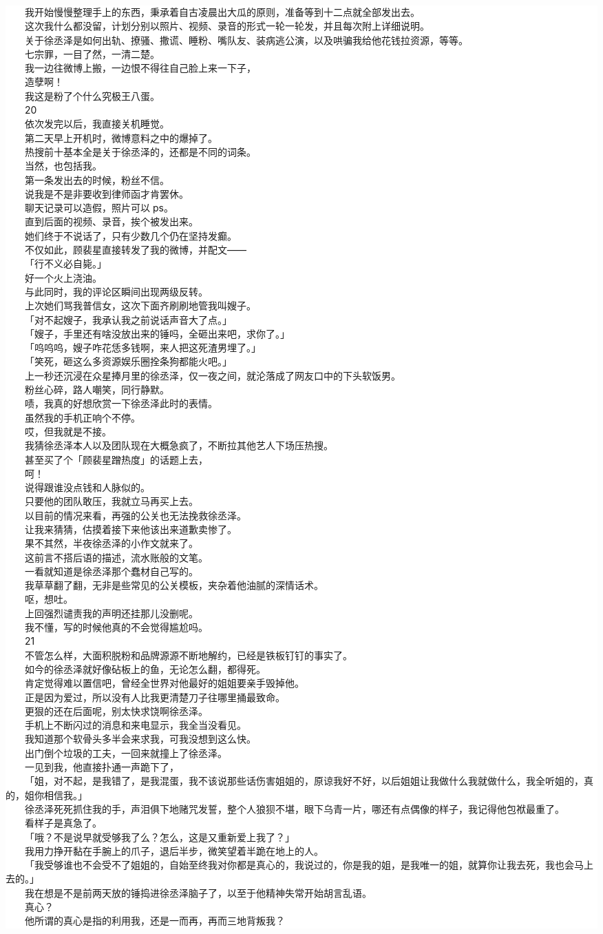 &emsp;&emsp;我开始慢慢整理手上的东西，秉承着自古凌晨出大瓜的原则，准备等到十二点就全部发出去。  
&emsp;&emsp;这次我什么都没留，计划分别以照片、视频、录音的形式一轮一轮发，并且每次附上详细说明。  
&emsp;&emsp;关于徐丞泽是如何出轨、撩骚、撒谎、睡粉、嘴队友、装病逃公演，以及哄骗我给他花钱拉资源，等等。  
&emsp;&emsp;七宗罪，一目了然，一清二楚。  
&emsp;&emsp;我一边往微博上搬，一边恨不得往自己脸上来一下子，  
&emsp;&emsp;造孽啊！  
&emsp;&emsp;我这是粉了个什么究极王八蛋。  
&emsp;&emsp;20  
&emsp;&emsp;依次发完以后，我直接关机睡觉。  
&emsp;&emsp;第二天早上开机时，微博意料之中的爆掉了。  
&emsp;&emsp;热搜前十基本全是关于徐丞泽的，还都是不同的词条。  
&emsp;&emsp;当然，也包括我。  
&emsp;&emsp;第一条发出去的时候，粉丝不信。  
&emsp;&emsp;说我是不是非要收到律师函才肯罢休。  
&emsp;&emsp;聊天记录可以造假，照片可以 ps。  
&emsp;&emsp;直到后面的视频、录音，挨个被发出来。  
&emsp;&emsp;她们终于不说话了，只有少数几个仍在坚持发癫。  
&emsp;&emsp;不仅如此，顾裴星直接转发了我的微博，并配文——  
&emsp;&emsp;「行不义必自毙。」  
&emsp;&emsp;好一个火上浇油。  
&emsp;&emsp;与此同时，我的评论区瞬间出现两级反转。  
&emsp;&emsp;上次她们骂我普信女，这次下面齐刷刷地管我叫嫂子。  
&emsp;&emsp;「对不起嫂子，我承认我之前说话声音大了点。」  
&emsp;&emsp;「嫂子，手里还有啥没放出来的锤吗，全砸出来吧，求你了。」  
&emsp;&emsp;「呜呜呜，嫂子咋花恁多钱啊，来人把这死渣男埋了。」  
&emsp;&emsp;「笑死，砸这么多资源娱乐圈拴条狗都能火吧。」  
&emsp;&emsp;上一秒还沉浸在众星捧月里的徐丞泽，仅一夜之间，就沦落成了网友口中的下头软饭男。  
&emsp;&emsp;粉丝心碎，路人嘲笑，同行静默。  
&emsp;&emsp;啧，我真的好想欣赏一下徐丞泽此时的表情。  
&emsp;&emsp;虽然我的手机正响个不停。  
&emsp;&emsp;哎，但我就是不接。  
&emsp;&emsp;我猜徐丞泽本人以及团队现在大概急疯了，不断拉其他艺人下场压热搜。  
&emsp;&emsp;甚至买了个「顾裴星蹭热度」的话题上去，  
&emsp;&emsp;呵！  
&emsp;&emsp;说得跟谁没点钱和人脉似的。  
&emsp;&emsp;只要他的团队敢压，我就立马再买上去。  
&emsp;&emsp;以目前的情况来看，再强的公关也无法挽救徐丞泽。  
&emsp;&emsp;让我来猜猜，估摸着接下来他该出来道歉卖惨了。  
&emsp;&emsp;果不其然，半夜徐丞泽的小作文就来了。  
&emsp;&emsp;这前言不搭后语的描述，流水账般的文笔。  
&emsp;&emsp;一看就知道是徐丞泽那个蠢材自己写的。  
&emsp;&emsp;我草草翻了翻，无非是些常见的公关模板，夹杂着他油腻的深情话术。  
&emsp;&emsp;呕，想吐。  
&emsp;&emsp;上回强烈谴责我的声明还挂那儿没删呢。  
&emsp;&emsp;我不懂，写的时候他真的不会觉得尴尬吗。  
&emsp;&emsp;21  
&emsp;&emsp;不管怎么样，大面积脱粉和品牌源源不断地解约，已经是铁板钉钉的事实了。  
&emsp;&emsp;如今的徐丞泽就好像砧板上的鱼，无论怎么翻，都得死。  
&emsp;&emsp;肯定觉得难以置信吧，曾经全世界对他最好的姐姐要亲手毁掉他。  
&emsp;&emsp;正是因为爱过，所以没有人比我更清楚刀子往哪里捅最致命。  
&emsp;&emsp;更狠的还在后面呢，别太快求饶啊徐丞泽。  
&emsp;&emsp;手机上不断闪过的消息和来电显示，我全当没看见。  
&emsp;&emsp;我知道那个软骨头多半会来求我，可我没想到这么快。  
&emsp;&emsp;出门倒个垃圾的工夫，一回来就撞上了徐丞泽。  
&emsp;&emsp;一见到我，他直接扑通一声跪下了，  
&emsp;&emsp;「姐，对不起，是我错了，是我混蛋，我不该说那些话伤害姐姐的，原谅我好不好，以后姐姐让我做什么我就做什么，我全听姐的，真的，姐你相信我。」  
&emsp;&emsp;徐丞泽死死抓住我的手，声泪俱下地赌咒发誓，整个人狼狈不堪，眼下乌青一片，哪还有点偶像的样子，我记得他包袱最重了。  
&emsp;&emsp;看样子是真急了。  
&emsp;&emsp;「哦？不是说早就受够我了么？怎么，这是又重新爱上我了？」  
&emsp;&emsp;我用力挣开黏在手腕上的爪子，退后半步，微笑望着半跪在地上的人。  
&emsp;&emsp;「我受够谁也不会受不了姐姐的，自始至终我对你都是真心的，我说过的，你是我的姐，是我唯一的姐，就算你让我去死，我也会马上去的。」  
&emsp;&emsp;我在想是不是前两天放的锤捣进徐丞泽脑子了，以至于他精神失常开始胡言乱语。  
&emsp;&emsp;真心？  
&emsp;&emsp;他所谓的真心是指的利用我，还是一而再，再而三地背叛我？  
